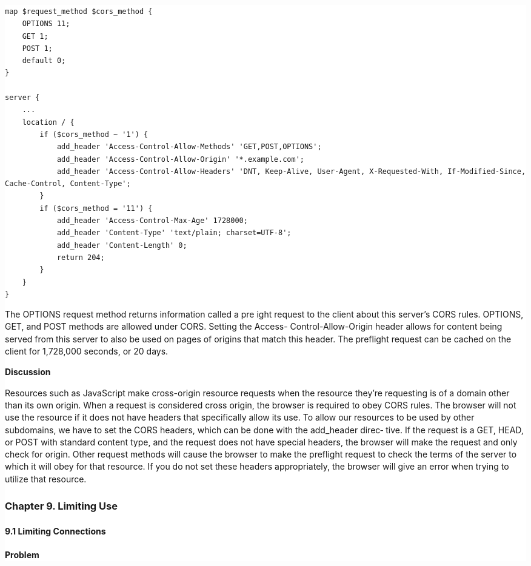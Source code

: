 ```nginx
map $request_method $cors_method {
	OPTIONS 11;
	GET 1;
	POST 1;
	default 0;
}

server {
    ...
    location / {
        if ($cors_method ~ '1') {
            add_header 'Access-Control-Allow-Methods' 'GET,POST,OPTIONS';
            add_header 'Access-Control-Allow-Origin' '*.example.com';
            add_header 'Access-Control-Allow-Headers' 'DNT, Keep-Alive, User-Agent, X-Requested-With, If-Modified-Since, Cache-Control, Content-Type';
        }
        if ($cors_method = '11') {
            add_header 'Access-Control-Max-Age' 1728000;
            add_header 'Content-Type' 'text/plain; charset=UTF-8';
            add_header 'Content-Length' 0;
            return 204;
        }
    }
}
```

The OPTIONS request method returns information called a pre ight request to the client about this server’s CORS rules. OPTIONS, GET, and POST methods are allowed under CORS. Setting the Access- Control-Allow-Origin header allows for content being served from this server to also be used on pages of origins that match this header. The preflight request can be cached on the client for 1,728,000 seconds, or 20 days.

**Discussion**

Resources such as JavaScript make cross-origin resource requests when the resource they’re requesting is of a domain other than its own origin. When a request is considered cross origin, the browser is required to obey CORS rules. The browser will not use the resource if it does not have headers that specifically allow its use. To allow our resources to be used by other subdomains, we have to set the CORS headers, which can be done with the add_header direc‐ tive. If the request is a GET, HEAD, or POST with standard content type, and the request does not have special headers, the browser will make the request and only check for origin. Other request methods will cause the browser to make the preflight request to check the terms of the server to which it will obey for that resource. If you do not set these headers appropriately, the browser will give an error when trying to utilize that resource. 



### Chapter 9. Limiting Use

#### 9.1 Limiting Connections

**Problem**
